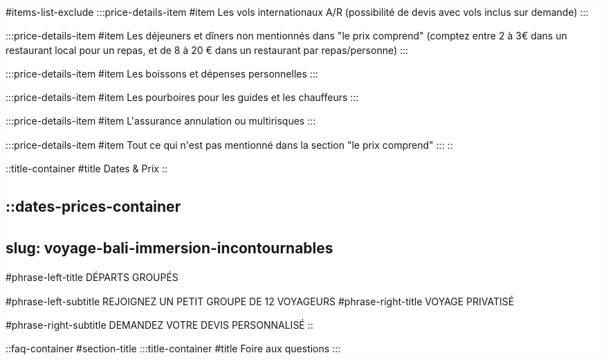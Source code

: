 #items-list-exclude
  :::price-details-item
  #item
  Les vols internationaux A/R (possibilité de devis avec vols inclus sur demande)
  :::

  :::price-details-item
  #item
  Les déjeuners et dîners non mentionnés dans "le prix comprend" (comptez entre 2 à 3€ dans un restaurant local pour un repas, et de 8 à 20 € dans un restaurant par repas/personne)
  :::

  :::price-details-item
  #item
  Les boissons et dépenses personnelles
  :::

  :::price-details-item
  #item
  Les pourboires pour les guides et les chauffeurs
  :::

  :::price-details-item
  #item
  L'assurance annulation ou multirisques
  :::

  :::price-details-item
  #item
  Tout ce qui n'est pas mentionné dans la section "le prix comprend"
  :::
::


::title-container
#title
Dates & Prix
::

::dates-prices-container
---
slug: voyage-bali-immersion-incontournables
---
#phrase-left-title
DÉPARTS GROUPÉS

#phrase-left-subtitle
REJOIGNEZ UN PETIT GROUPE DE 12 VOYAGEURS
#phrase-right-title
VOYAGE PRIVATISÉ

#phrase-right-subtitle
DEMANDEZ VOTRE DEVIS PERSONNALISÉ
::

::faq-container
#section-title
  :::title-container
  #title
  Foire aux questions
  :::
